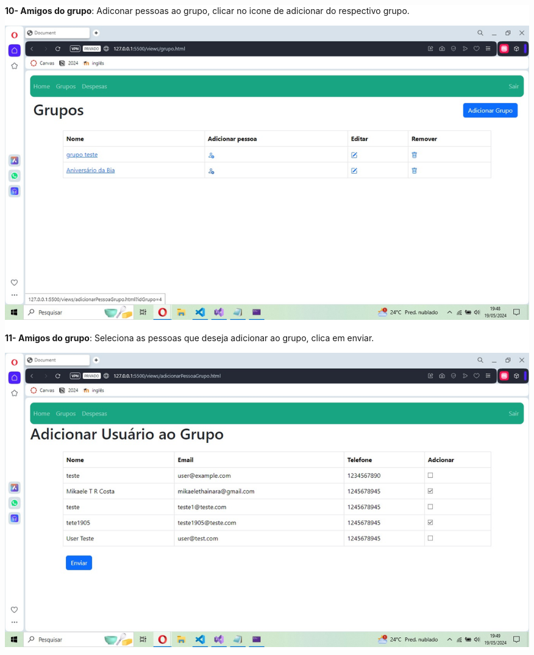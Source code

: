 **10- Amigos do grupo**: Adiconar pessoas ao grupo, clicar no icone de adicionar do respectivo grupo. <br/>

![Modelagem da aplicação](img/t_pagina_adicionar_grupo_amigo.jpeg)
<br/>

**11- Amigos do grupo**: Seleciona as pessoas que deseja adicionar ao grupo, clica em enviar. <br/>

![Modelagem da aplicação](img/t_pagina_adicionar_grupo_amigo_2.jpeg)
<br/>

